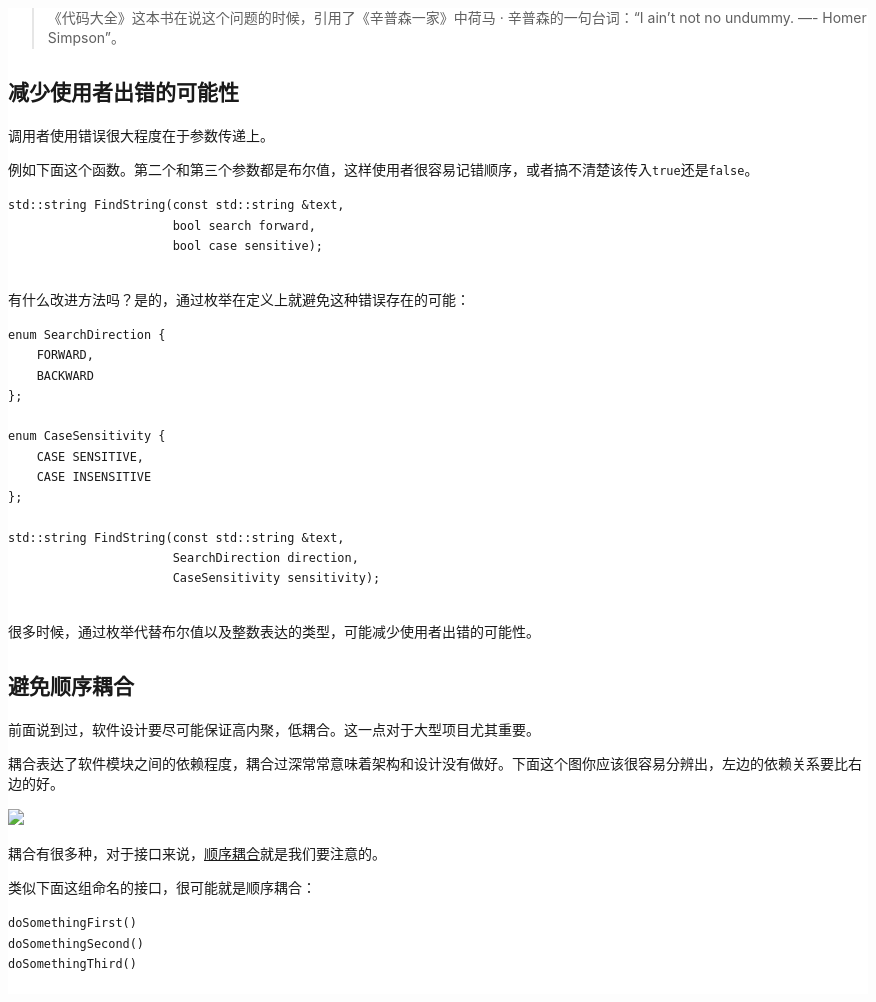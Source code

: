 > 《代码大全》这本书在说这个问题的时候，引用了《辛普森一家》中荷马 · 辛普森的一句台词：“I ain’t not no undummy. —- Homer Simpson”。

减少使用者出错的可能性
-----------

调用者使用错误很大程度在于参数传递上。

例如下面这个函数。第二个和第三个参数都是布尔值，这样使用者很容易记错顺序，或者搞不清楚该传入`true`还是`false`。

```
std::string FindString(const std::string &text,
                       bool search forward,
                       bool case sensitive);


```

有什么改进方法吗？是的，通过枚举在定义上就避免这种错误存在的可能：

```
enum SearchDirection {
    FORWARD,
    BACKWARD
}; 

enum CaseSensitivity {
    CASE SENSITIVE,
    CASE INSENSITIVE
}; 

std::string FindString(const std::string &text,
                       SearchDirection direction,
                       CaseSensitivity sensitivity);


```

很多时候，通过枚举代替布尔值以及整数表达的类型，可能减少使用者出错的可能性。

避免顺序耦合
------

前面说到过，软件设计要尽可能保证高内聚，低耦合。这一点对于大型项目尤其重要。

耦合表达了软件模块之间的依赖程度，耦合过深常常意味着架构和设计没有做好。下面这个图你应该很容易分辨出，左边的依赖关系要比右边的好。

![](https://paul-pub.oss-cn-beijing.aliyuncs.com/2021/2021-12-05-api-design/couple.png)

耦合有很多种，对于接口来说，[顺序耦合](https://en.wikipedia.org/wiki/Sequential_coupling)就是我们要注意的。

类似下面这组命名的接口，很可能就是顺序耦合：

```
doSomethingFirst()
doSomethingSecond()
doSomethingThird()


```
